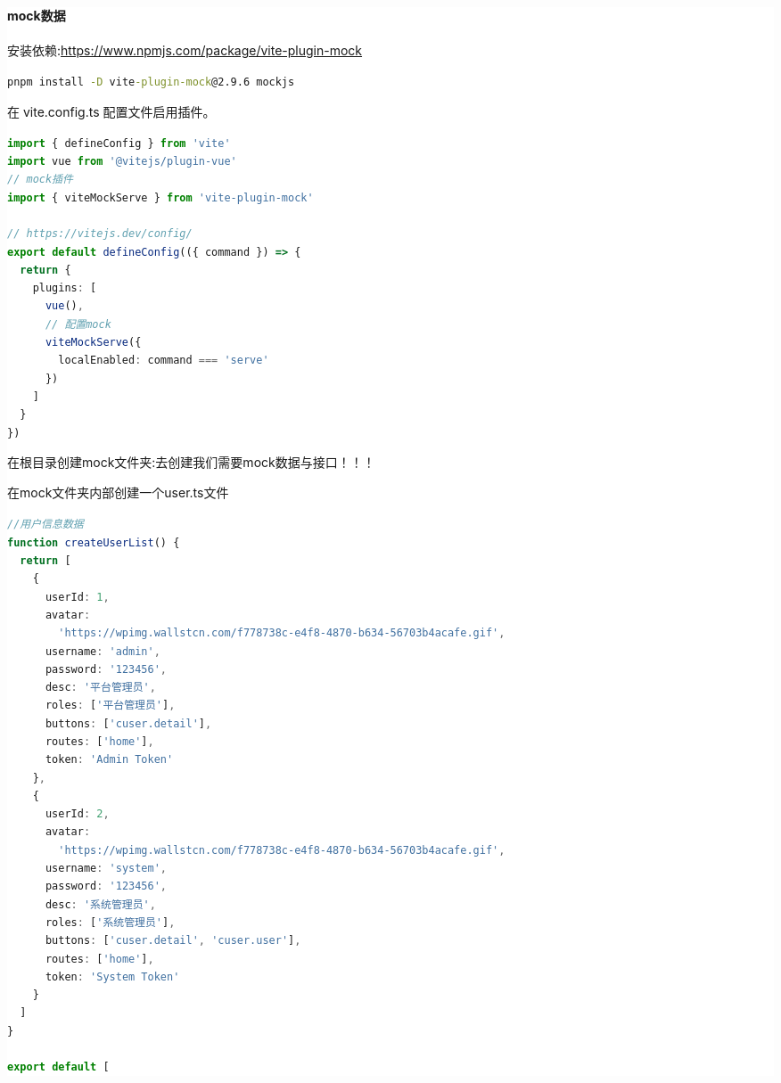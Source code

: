 #### mock数据

安装依赖:https://www.npmjs.com/package/vite-plugin-mock

```cmd
pnpm install -D vite-plugin-mock@2.9.6 mockjs
```

在 vite.config.ts 配置文件启用插件。

```typescript
import { defineConfig } from 'vite'
import vue from '@vitejs/plugin-vue'
// mock插件
import { viteMockServe } from 'vite-plugin-mock'

// https://vitejs.dev/config/
export default defineConfig(({ command }) => {
  return {
    plugins: [
      vue(),
      // 配置mock
      viteMockServe({
        localEnabled: command === 'serve'
      })
    ]
  }
})

```

在根目录创建mock文件夹:去创建我们需要mock数据与接口！！！

在mock文件夹内部创建一个user.ts文件

```typescript
//用户信息数据
function createUserList() {
  return [
    {
      userId: 1,
      avatar:
        'https://wpimg.wallstcn.com/f778738c-e4f8-4870-b634-56703b4acafe.gif',
      username: 'admin',
      password: '123456',
      desc: '平台管理员',
      roles: ['平台管理员'],
      buttons: ['cuser.detail'],
      routes: ['home'],
      token: 'Admin Token'
    },
    {
      userId: 2,
      avatar:
        'https://wpimg.wallstcn.com/f778738c-e4f8-4870-b634-56703b4acafe.gif',
      username: 'system',
      password: '123456',
      desc: '系统管理员',
      roles: ['系统管理员'],
      buttons: ['cuser.detail', 'cuser.user'],
      routes: ['home'],
      token: 'System Token'
    }
  ]
}

export default [
```